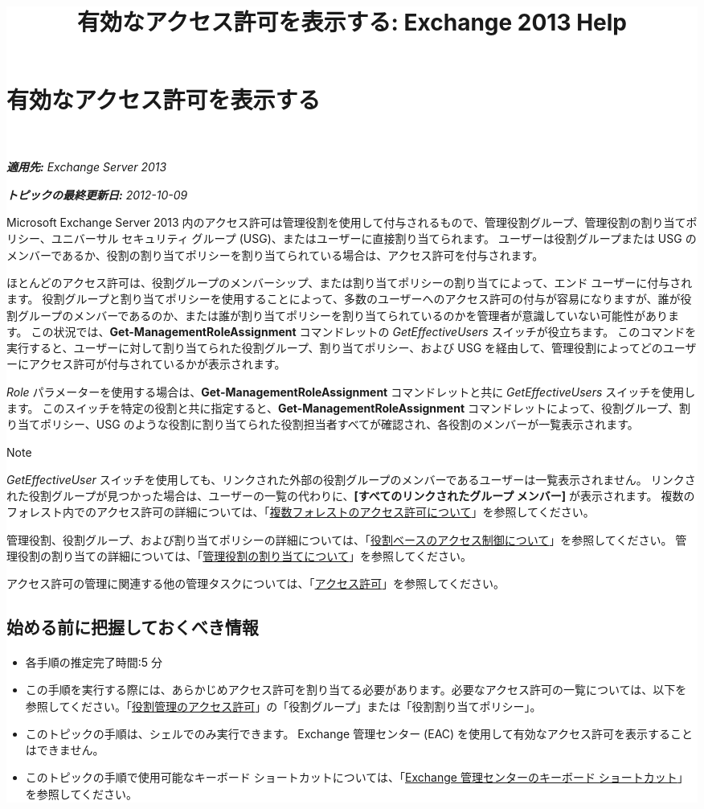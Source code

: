 ﻿---
title: '有効なアクセス許可を表示する: Exchange 2013 Help'
TOCTitle: 有効なアクセス許可を表示する
ms:assetid: ae6cb7cf-f998-44a6-a69a-02ad736c8260
ms:mtpsurl: https://technet.microsoft.com/ja-jp/library/Dd638167(v=EXCHG.150)
ms:contentKeyID: 49896417
ms.date: 04/24/2018
mtps_version: v=EXCHG.150
ms.translationtype: HT
---

# 有効なアクセス許可を表示する

 

_**適用先:** Exchange Server 2013_

_**トピックの最終更新日:** 2012-10-09_

Microsoft Exchange Server 2013 内のアクセス許可は管理役割を使用して付与されるもので、管理役割グループ、管理役割の割り当てポリシー、ユニバーサル セキュリティ グループ (USG)、またはユーザーに直接割り当てられます。 ユーザーは役割グループまたは USG のメンバーであるか、役割の割り当てポリシーを割り当てられている場合は、アクセス許可を付与されます。

ほとんどのアクセス許可は、役割グループのメンバーシップ、または割り当てポリシーの割り当てによって、エンド ユーザーに付与されます。 役割グループと割り当てポリシーを使用することによって、多数のユーザーへのアクセス許可の付与が容易になりますが、誰が役割グループのメンバーであるのか、または誰が割り当てポリシーを割り当てられているのかを管理者が意識していない可能性があります。 この状況では、**Get-ManagementRoleAssignment** コマンドレットの *GetEffectiveUsers* スイッチが役立ちます。 このコマンドを実行すると、ユーザーに対して割り当てられた役割グループ、割り当てポリシー、および USG を経由して、管理役割によってどのユーザーにアクセス許可が付与されているかが表示されます。

*Role* パラメーターを使用する場合は、**Get-ManagementRoleAssignment** コマンドレットと共に *GetEffectiveUsers* スイッチを使用します。 このスイッチを特定の役割と共に指定すると、**Get-ManagementRoleAssignment** コマンドレットによって、役割グループ、割り当てポリシー、USG のような役割に割り当てられた役割担当者すべてが確認され、各役割のメンバーが一覧表示されます。


> [!NOTE]
> <EM>GetEffectiveUser</EM> スイッチを使用しても、リンクされた外部の役割グループのメンバーであるユーザーは一覧表示されません。 リンクされた役割グループが見つかった場合は、ユーザーの一覧の代わりに、<STRONG>[すべてのリンクされたグループ メンバー]</STRONG> が表示されます。 複数のフォレスト内でのアクセス許可の詳細については、「<A href="understanding-multiple-forest-permissions-exchange-2013-help.md">複数フォレストのアクセス許可について</A>」を参照してください。



管理役割、役割グループ、および割り当てポリシーの詳細については、「[役割ベースのアクセス制御について](understanding-role-based-access-control-exchange-2013-help.md)」を参照してください。 管理役割の割り当ての詳細については、「[管理役割の割り当てについて](understanding-management-role-assignments-exchange-2013-help.md)」を参照してください。

アクセス許可の管理に関連する他の管理タスクについては、「[アクセス許可](permissions-exchange-2013-help.md)」を参照してください。

## 始める前に把握しておくべき情報

  - 各手順の推定完了時間:5 分

  - この手順を実行する際には、あらかじめアクセス許可を割り当てる必要があります。必要なアクセス許可の一覧については、以下を参照してください。「[役割管理のアクセス許可](role-management-permissions-exchange-2013-help.md)」の「役割グループ」または「役割割り当てポリシー」。

  - このトピックの手順は、シェルでのみ実行できます。 Exchange 管理センター (EAC) を使用して有効なアクセス許可を表示することはできません。

  - このトピックの手順で使用可能なキーボード ショートカットについては、「[Exchange 管理センターのキーボード ショートカット](keyboard-shortcuts-in-the-exchange-admin-center-exchange-online-protection-help.md)」を参照してください。
